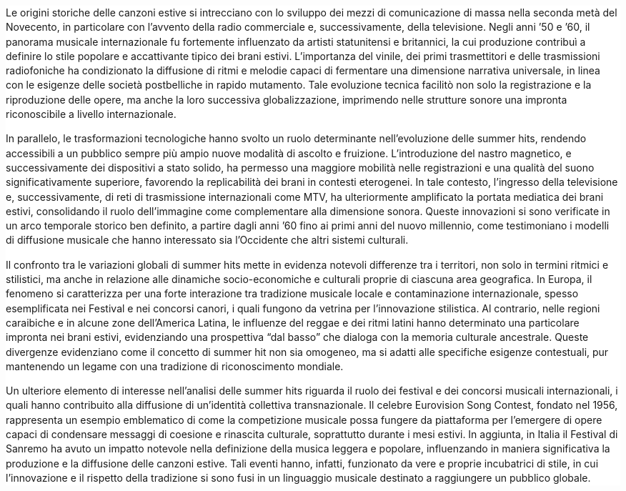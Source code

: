 Le origini storiche delle canzoni estive si intrecciano con lo sviluppo dei mezzi di comunicazione
di massa nella seconda metà del Novecento, in particolare con l’avvento della radio commerciale e,
successivamente, della televisione. Negli anni ’50 e ’60, il panorama musicale internazionale fu
fortemente influenzato da artisti statunitensi e britannici, la cui produzione contribuì a definire
lo stile popolare e accattivante tipico dei brani estivi. L’importanza del vinile, dei primi
trasmettitori e delle trasmissioni radiofoniche ha condizionato la diffusione di ritmi e melodie
capaci di fermentare una dimensione narrativa universale, in linea con le esigenze delle società
postbelliche in rapido mutamento. Tale evoluzione tecnica facilitò non solo la registrazione e la
riproduzione delle opere, ma anche la loro successiva globalizzazione, imprimendo nelle strutture
sonore una impronta riconoscibile a livello internazionale.

In parallelo, le trasformazioni tecnologiche hanno svolto un ruolo determinante nell’evoluzione
delle summer hits, rendendo accessibili a un pubblico sempre più ampio nuove modalità di ascolto e
fruizione. L’introduzione del nastro magnetico, e successivamente dei dispositivi a stato solido, ha
permesso una maggiore mobilità nelle registrazioni e una qualità del suono significativamente
superiore, favorendo la replicabilità dei brani in contesti eterogenei. In tale contesto, l’ingresso
della televisione e, successivamente, di reti di trasmissione internazionali come MTV, ha
ulteriormente amplificato la portata mediatica dei brani estivi, consolidando il ruolo dell’immagine
come complementare alla dimensione sonora. Queste innovazioni si sono verificate in un arco
temporale storico ben definito, a partire dagli anni ’60 fino ai primi anni del nuovo millennio,
come testimoniano i modelli di diffusione musicale che hanno interessato sia l’Occidente che altri
sistemi culturali.

Il confronto tra le variazioni globali di summer hits mette in evidenza notevoli differenze tra i
territori, non solo in termini ritmici e stilistici, ma anche in relazione alle dinamiche
socio-economiche e culturali proprie di ciascuna area geografica. In Europa, il fenomeno si
caratterizza per una forte interazione tra tradizione musicale locale e contaminazione
internazionale, spesso esemplificata nei Festival e nei concorsi canori, i quali fungono da vetrina
per l’innovazione stilistica. Al contrario, nelle regioni caraibiche e in alcune zone dell’America
Latina, le influenze del reggae e dei ritmi latini hanno determinato una particolare impronta nei
brani estivi, evidenziando una prospettiva “dal basso” che dialoga con la memoria culturale
ancestrale. Queste divergenze evidenziano come il concetto di summer hit non sia omogeneo, ma si
adatti alle specifiche esigenze contestuali, pur mantenendo un legame con una tradizione di
riconoscimento mondiale.

Un ulteriore elemento di interesse nell’analisi delle summer hits riguarda il ruolo dei festival e
dei concorsi musicali internazionali, i quali hanno contribuito alla diffusione di un’identità
collettiva transnazionale. Il celebre Eurovision Song Contest, fondato nel 1956, rappresenta un
esempio emblematico di come la competizione musicale possa fungere da piattaforma per l’emergere di
opere capaci di condensare messaggi di coesione e rinascita culturale, soprattutto durante i mesi
estivi. In aggiunta, in Italia il Festival di Sanremo ha avuto un impatto notevole nella definizione
della musica leggera e popolare, influenzando in maniera significativa la produzione e la diffusione
delle canzoni estive. Tali eventi hanno, infatti, funzionato da vere e proprie incubatrici di stile,
in cui l’innovazione e il rispetto della tradizione si sono fusi in un linguaggio musicale destinato
a raggiungere un pubblico globale.
